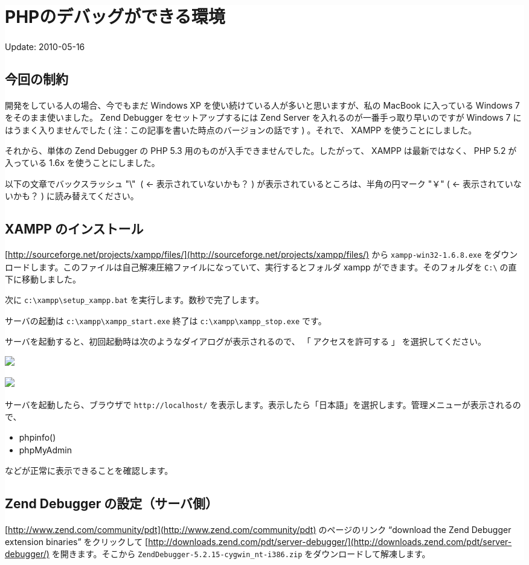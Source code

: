 # PHPのデバッグができる環境

Update: 2010-05-16

## 今回の制約

開発をしている人の場合、今でもまだ Windows XP を使い続けている人が多いと思いますが、私の MacBook に入っている Windows 7 をそのまま使いました。 Zend Debugger をセットアップするには Zend Server を入れるのが一番手っ取り早いのですが Windows 7 にはうまく入りませんでした ( 注：この記事を書いた時点のバージョンの話です ) 。それで、 XAMPP を使うことにしました。



それから、単体の Zend Debugger の PHP 5.3 用のものが入手できませんでした。したがって、 XAMPP は最新ではなく、 PHP 5.2 が入っている 1.6x を使うことにしました。



以下の文章でバックスラッシュ "\\"  ( ← 表示されていないかも？ ) が表示されているところは、半角の円マーク "￥" ( ← 表示されていないかも？ ) に読み替えてください。

## XAMPP のインストール

[http://sourceforge.net/projects/xampp/files/](http://sourceforge.net/projects/xampp/files/) から `xampp-win32-1.6.8.exe` をダウンロードします。このファイルは自己解凍圧縮ファイルになっていて、実行するとフォルダ xampp ができます。そのフォルダを `C:\` の直下に移動しました。



次に `c:\xampp\setup_xampp.bat` を実行します。数秒で完了します。



サーバの起動は `c:\xampp\xampp_start.exe` 終了は `c:\xampp\xampp_stop.exe` です。



サーバを起動すると、初回起動時は次のようなダイアログが表示されるので、 「 アクセスを許可する 」 を選択してください。





![](https://lh3.googleusercontent.com/_8rt3l_eFSnQ/TTw5zK7VD3I/AAAAAAAABrw/CgClkw_VIE0/s1600/zend-debugger-000.png)





![](https://lh3.googleusercontent.com/_8rt3l_eFSnQ/TTw506ukVnI/AAAAAAAABr0/wiFSxxmZqw8/s1600/zend-debugger-001.png)



サーバを起動したら、ブラウザで `http://localhost/` を表示します。表示したら「日本語」を選択します。管理メニューが表示されるので、

*   phpinfo()
*   phpMyAdmin

などが正常に表示できることを確認します。

## Zend Debugger の設定（サーバ側）

[http://www.zend.com/community/pdt](http://www.zend.com/community/pdt) のページのリンク “download the Zend Debugger extension binaries” をクリックして [http://downloads.zend.com/pdt/server-debugger/](http://downloads.zend.com/pdt/server-debugger/) を開きます。そこから `ZendDebugger-5.2.15-cygwin_nt-i386.zip` をダウンロードして解凍します。
